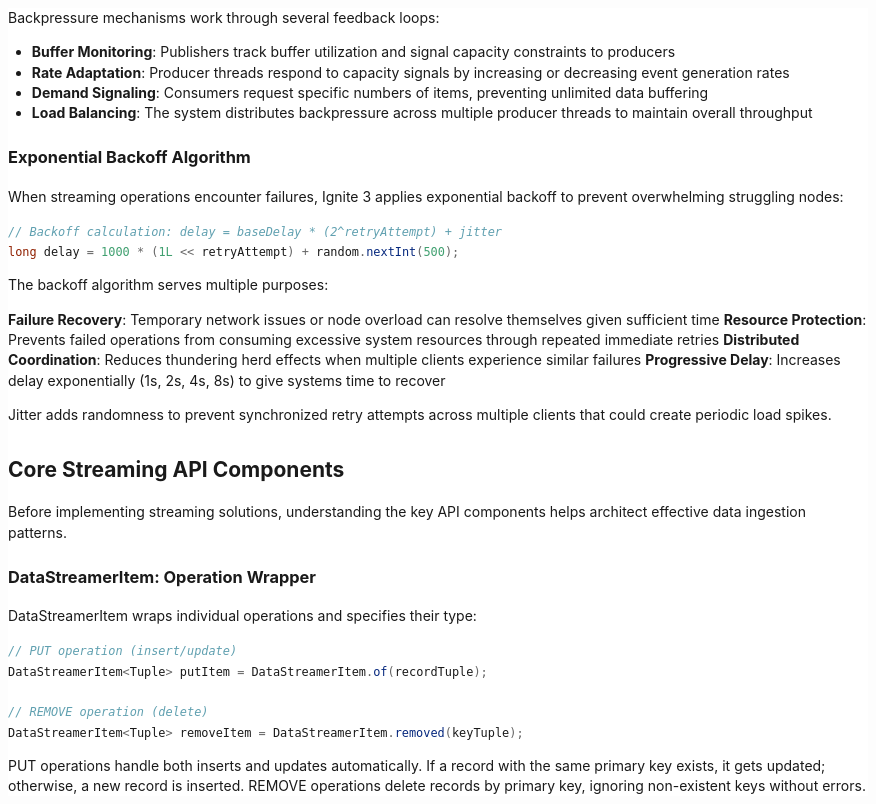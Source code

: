 Backpressure mechanisms work through several feedback loops:

- **Buffer Monitoring**: Publishers track buffer utilization and signal capacity constraints to producers
- **Rate Adaptation**: Producer threads respond to capacity signals by increasing or decreasing event generation rates
- **Demand Signaling**: Consumers request specific numbers of items, preventing unlimited data buffering
- **Load Balancing**: The system distributes backpressure across multiple producer threads to maintain overall throughput

### Exponential Backoff Algorithm

When streaming operations encounter failures, Ignite 3 applies exponential backoff to prevent overwhelming struggling nodes:

```java
// Backoff calculation: delay = baseDelay * (2^retryAttempt) + jitter
long delay = 1000 * (1L << retryAttempt) + random.nextInt(500);
```

The backoff algorithm serves multiple purposes:

**Failure Recovery**: Temporary network issues or node overload can resolve themselves given sufficient time
**Resource Protection**: Prevents failed operations from consuming excessive system resources through repeated immediate retries
**Distributed Coordination**: Reduces thundering herd effects when multiple clients experience similar failures
**Progressive Delay**: Increases delay exponentially (1s, 2s, 4s, 8s) to give systems time to recover

Jitter adds randomness to prevent synchronized retry attempts across multiple clients that could create periodic load spikes.

## Core Streaming API Components

Before implementing streaming solutions, understanding the key API components helps architect effective data ingestion patterns.

### DataStreamerItem: Operation Wrapper

DataStreamerItem wraps individual operations and specifies their type:

```java
// PUT operation (insert/update)
DataStreamerItem<Tuple> putItem = DataStreamerItem.of(recordTuple);

// REMOVE operation (delete)
DataStreamerItem<Tuple> removeItem = DataStreamerItem.removed(keyTuple);
```

PUT operations handle both inserts and updates automatically. If a record with the same primary key exists, it gets updated; otherwise, a new record is inserted. REMOVE operations delete records by primary key, ignoring non-existent keys without errors.
